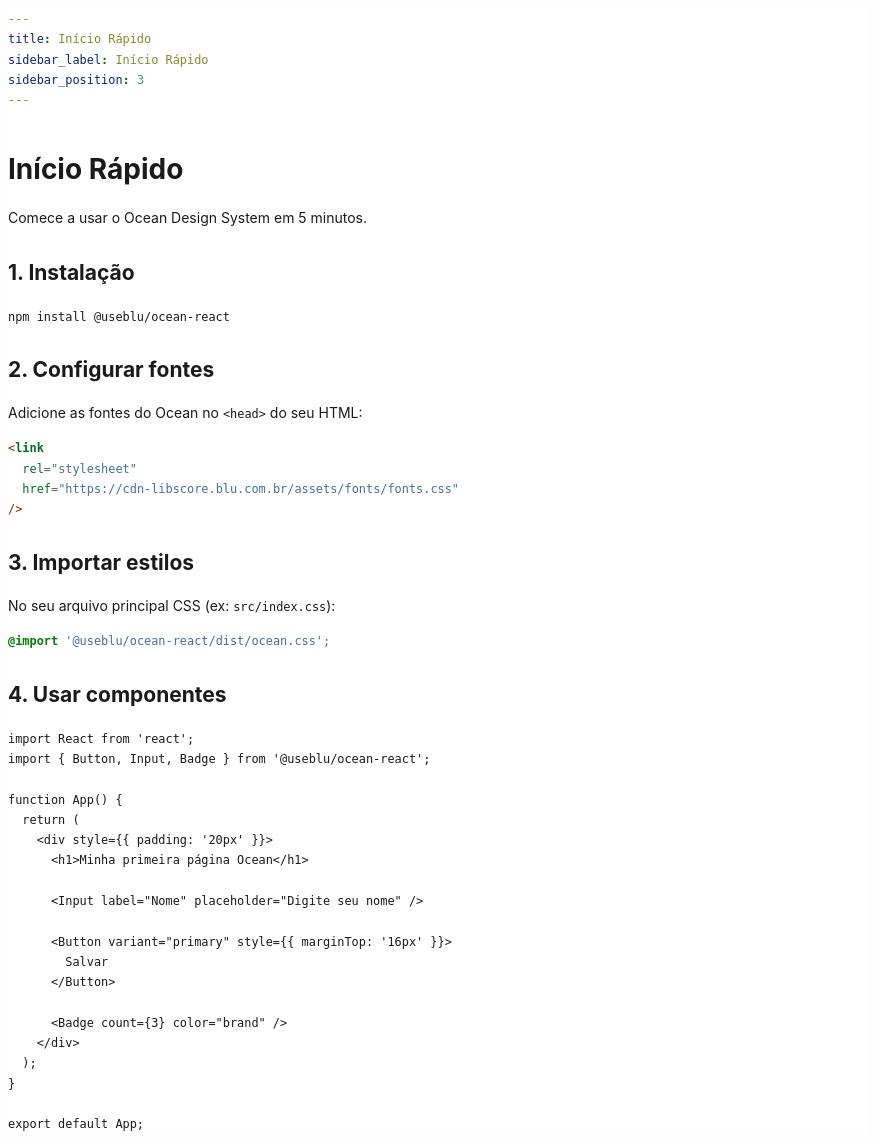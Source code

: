 ```yaml
---
title: Início Rápido
sidebar_label: Início Rápido
sidebar_position: 3
---
```


# Início Rápido

Comece a usar o Ocean Design System em 5 minutos.

## 1. Instalação

```bash
npm install @useblu/ocean-react
```

## 2. Configurar fontes

Adicione as fontes do Ocean no `<head>` do seu HTML:

```html
<link
  rel="stylesheet"
  href="https://cdn-libscore.blu.com.br/assets/fonts/fonts.css"
/>
```

## 3. Importar estilos

No seu arquivo principal CSS (ex: `src/index.css`):

```css
@import '@useblu/ocean-react/dist/ocean.css';
```

## 4. Usar componentes

```tsx
import React from 'react';
import { Button, Input, Badge } from '@useblu/ocean-react';

function App() {
  return (
    <div style={{ padding: '20px' }}>
      <h1>Minha primeira página Ocean</h1>

      <Input label="Nome" placeholder="Digite seu nome" />

      <Button variant="primary" style={{ marginTop: '16px' }}>
        Salvar
      </Button>

      <Badge count={3} color="brand" />
    </div>
  );
}

export default App;
```
